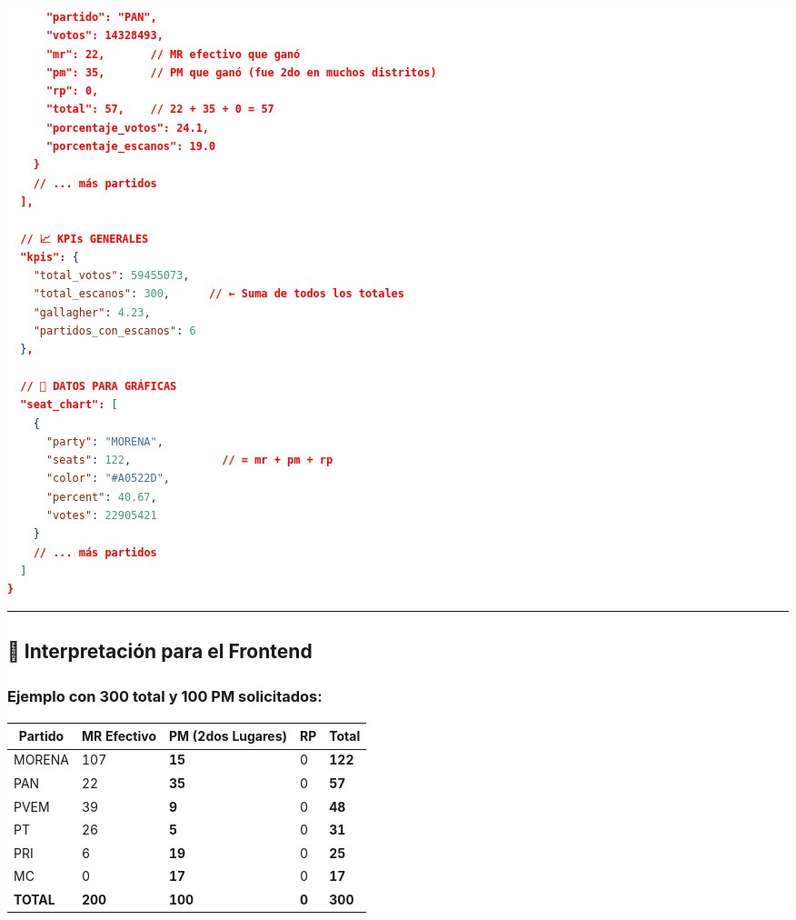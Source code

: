 ```json
      "partido": "PAN",
      "votos": 14328493,
      "mr": 22,       // MR efectivo que ganó
      "pm": 35,       // PM que ganó (fue 2do en muchos distritos)
      "rp": 0,
      "total": 57,    // 22 + 35 + 0 = 57
      "porcentaje_votos": 24.1,
      "porcentaje_escanos": 19.0
    }
    // ... más partidos
  ],
  
  // 📈 KPIs GENERALES
  "kpis": {
    "total_votos": 59455073,
    "total_escanos": 300,      // ← Suma de todos los totales
    "gallagher": 4.23,
    "partidos_con_escanos": 6
  },
  
  // 🎨 DATOS PARA GRÁFICAS
  "seat_chart": [
    {
      "party": "MORENA",
      "seats": 122,              // = mr + pm + rp
      "color": "#A0522D",
      "percent": 40.67,
      "votes": 22905421
    }
    // ... más partidos
  ]
}
```

---

## 🎯 Interpretación para el Frontend

### Ejemplo con 300 total y 100 PM solicitados:

| Partido | MR Efectivo | PM (2dos Lugares) | RP | **Total** |
|---------|------------|-------------------|----|-----------| 
| MORENA  | 107        | **15**            | 0  | **122**   |
| PAN     | 22         | **35**            | 0  | **57**    |
| PVEM    | 39         | **9**             | 0  | **48**    |
| PT      | 26         | **5**             | 0  | **31**    |
| PRI     | 6          | **19**            | 0  | **25**    |
| MC      | 0          | **17**            | 0  | **17**    |
| **TOTAL** | **200** | **100**           | **0** | **300** |
